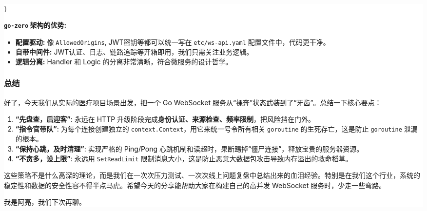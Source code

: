 ```go
}
```
**`go-zero` 架构的优势:**

*   **配置驱动:** 像 `AllowedOrigins`, JWT密钥等都可以统一写在 `etc/ws-api.yaml` 配置文件中，代码更干净。
*   **自带中间件:** JWT认证、日志、链路追踪等开箱即用，我们只需关注业务逻辑。
*   **逻辑分离:** Handler 和 Logic 的分离非常清晰，符合微服务的设计哲学。

### **总结**

好了，今天我们从实际的医疗项目场景出发，把一个 Go WebSocket 服务从“裸奔”状态武装到了“牙齿”。总结一下核心要点：

1.  **“先盘查，后迎客”**: 永远在 HTTP 升级阶段完成**身份认证、来源检查、频率限制**，把风险挡在门外。
2.  **“指令官带队”**: 为每个连接创建独立的 `context.Context`，用它来统一号令所有相关 `goroutine` 的生死存亡，这是防止 `goroutine` 泄漏的根本。
3.  **“保持心跳，及时清理”**: 实现严格的 Ping/Pong 心跳机制和读超时，果断踢掉“僵尸连接”，释放宝贵的服务器资源。
4.  **“不贪多，设上限”**: 永远用 `SetReadLimit` 限制消息大小，这是防止恶意大数据包攻击导致内存溢出的救命稻草。

这些策略不是什么高深的理论，而是我们在一次次压力测试、一次次线上问题复盘中总结出来的血泪经验。特别是在我们这个行业，系统的稳定性和数据的安全性容不得半点马虎。希望今天的分享能帮助大家在构建自己的高并发 WebSocket 服务时，少走一些弯路。

我是阿亮，我们下次再聊。